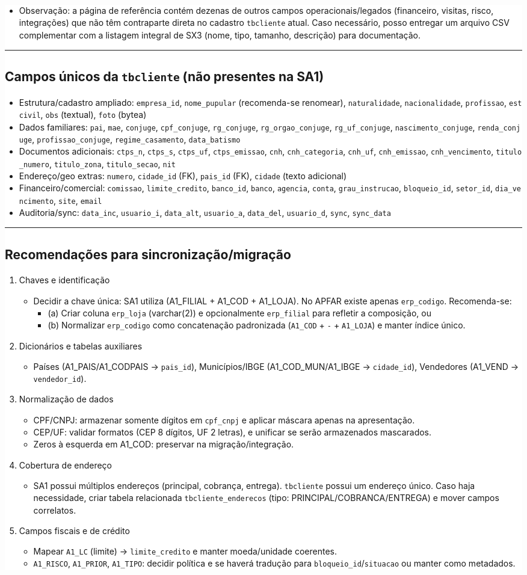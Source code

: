 - Observação: a página de referência contém dezenas de outros campos operacionais/legados (financeiro, visitas, risco, integrações) que não têm contraparte direta no cadastro `tbcliente` atual. Caso necessário, posso entregar um arquivo CSV complementar com a listagem integral de SX3 (nome, tipo, tamanho, descrição) para documentação.

---

## Campos únicos da `tbcliente` (não presentes na SA1)

- Estrutura/cadastro ampliado: `empresa_id`, `nome_pupular` (recomenda-se renomear), `naturalidade`, `nacionalidade`, `profissao`, `estcivil`, `obs` (textual), `foto` (bytea)
- Dados familiares: `pai`, `mae`, `conjuge`, `cpf_conjuge`, `rg_conjuge`, `rg_orgao_conjuge`, `rg_uf_conjuge`, `nascimento_conjuge`, `renda_conjuge`, `profissao_conjuge`, `regime_casamento`, `data_batismo`
- Documentos adicionais: `ctps_n`, `ctps_s`, `ctps_uf`, `ctps_emissao`, `cnh`, `cnh_categoria`, `cnh_uf`, `cnh_emissao`, `cnh_vencimento`, `titulo_numero`, `titulo_zona`, `titulo_secao`, `nit`
- Endereço/geo extras: `numero`, `cidade_id` (FK), `pais_id` (FK), `cidade` (texto adicional)
- Financeiro/comercial: `comissao`, `limite_credito`, `banco_id`, `banco`, `agencia`, `conta`, `grau_instrucao`, `bloqueio_id`, `setor_id`, `dia_vencimento`, `site`, `email`
- Auditoria/sync: `data_inc`, `usuario_i`, `data_alt`, `usuario_a`, `data_del`, `usuario_d`, `sync`, `sync_data`

---

## Recomendações para sincronização/migração

1. Chaves e identificação
   - Decidir a chave única: SA1 utiliza (A1_FILIAL + A1_COD + A1_LOJA). No APFAR existe apenas `erp_codigo`. Recomenda-se:
     - (a) Criar coluna `erp_loja` (varchar(2)) e opcionalmente `erp_filial` para refletir a composição, ou
     - (b) Normalizar `erp_codigo` como concatenação padronizada (`A1_COD` + `-` + `A1_LOJA`) e manter índice único.

2. Dicionários e tabelas auxiliares
   - Países (A1_PAIS/A1_CODPAIS → `pais_id`), Municípios/IBGE (A1_COD_MUN/A1_IBGE → `cidade_id`), Vendedores (A1_VEND → `vendedor_id`).

3. Normalização de dados
   - CPF/CNPJ: armazenar somente dígitos em `cpf_cnpj` e aplicar máscara apenas na apresentação.
   - CEP/UF: validar formatos (CEP 8 dígitos, UF 2 letras), e unificar se serão armazenados mascarados.
   - Zeros à esquerda em A1_COD: preservar na migração/integração.

4. Cobertura de endereço
   - SA1 possui múltiplos endereços (principal, cobrança, entrega). `tbcliente` possui um endereço único. Caso haja necessidade, criar tabela relacionada `tbcliente_enderecos` (tipo: PRINCIPAL/COBRANCA/ENTREGA) e mover campos correlatos.

5. Campos fiscais e de crédito
   - Mapear `A1_LC` (limite) → `limite_credito` e manter moeda/unidade coerentes.
   - `A1_RISCO`, `A1_PRIOR`, `A1_TIPO`: decidir política e se haverá tradução para `bloqueio_id`/`situacao` ou manter como metadados.
